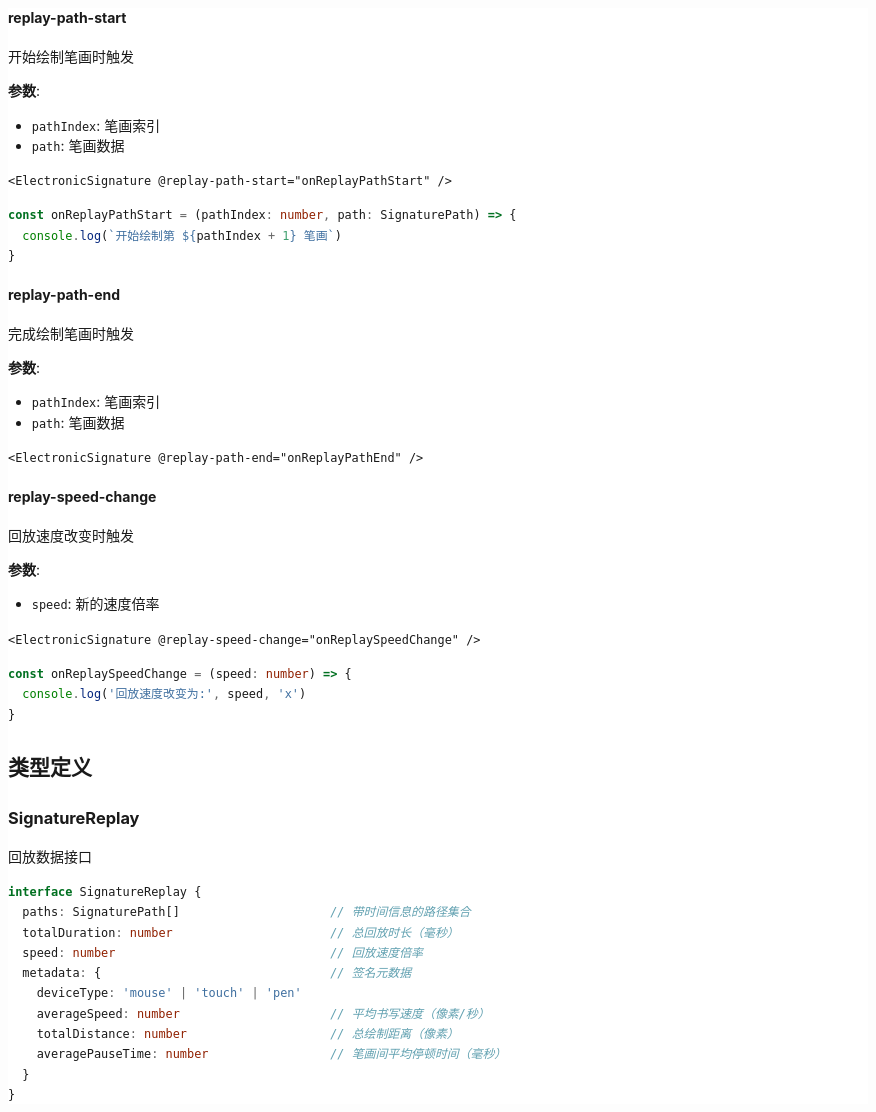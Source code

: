#### replay-path-start
开始绘制笔画时触发

**参数**:
- `pathIndex`: 笔画索引
- `path`: 笔画数据

```vue
<ElectronicSignature @replay-path-start="onReplayPathStart" />
```

```typescript
const onReplayPathStart = (pathIndex: number, path: SignaturePath) => {
  console.log(`开始绘制第 ${pathIndex + 1} 笔画`)
}
```

#### replay-path-end
完成绘制笔画时触发

**参数**:
- `pathIndex`: 笔画索引
- `path`: 笔画数据

```vue
<ElectronicSignature @replay-path-end="onReplayPathEnd" />
```

#### replay-speed-change
回放速度改变时触发

**参数**:
- `speed`: 新的速度倍率

```vue
<ElectronicSignature @replay-speed-change="onReplaySpeedChange" />
```

```typescript
const onReplaySpeedChange = (speed: number) => {
  console.log('回放速度改变为:', speed, 'x')
}
```

## 类型定义

### SignatureReplay
回放数据接口

```typescript
interface SignatureReplay {
  paths: SignaturePath[]                     // 带时间信息的路径集合
  totalDuration: number                      // 总回放时长（毫秒）
  speed: number                              // 回放速度倍率
  metadata: {                                // 签名元数据
    deviceType: 'mouse' | 'touch' | 'pen'
    averageSpeed: number                     // 平均书写速度（像素/秒）
    totalDistance: number                    // 总绘制距离（像素）
    averagePauseTime: number                 // 笔画间平均停顿时间（毫秒）
  }
}
```
